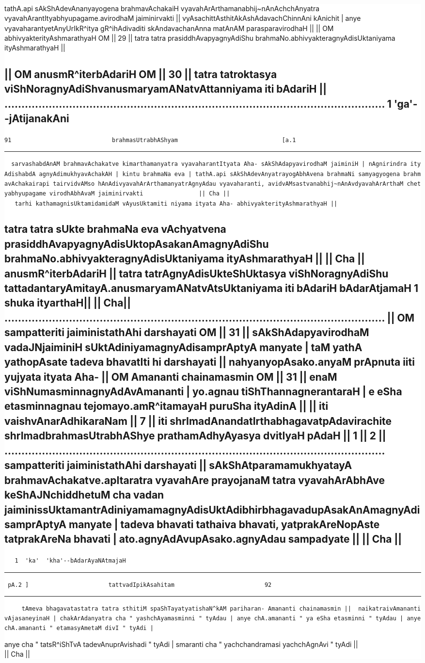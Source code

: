 tathA.api sAkShAdevAnanyayogena brahmavAchakaiH vyavahArArthamanabhij~nAnAchchAnyatra vyavahArantItyabhyupagame.avirodhaM jaiminirvakti ||
vyAsachittAsthitAkAshAdavachChinnAni kAnichit |
anye vyavaharantyetAnyUrIkR^itya gR^ihAdivaditi skAndavachanAnna matAnAM parasparavirodhaH ||
         || OM abhivyakterityAshmarathyaH OM || 29 ||
tatra tatra prasiddhAvapyagnyAdiShu brahmaNo.abhivyakteragnyAdisUktaniyama ityAshmarathyaH ||
        
  || OM anusmR^iterbAdariH OM || 30 || 
tatra tatroktasya viShNoragnyAdiShvanusmaryamANatvAttanniyama iti bAdariH ||
................................................................................................................
     1   'ga'--jAtijanakAni
------------------------------------------------------------------------------------
    91                             brahmasUtrabhAShyam                              [a.1
------------------------------------------------------------------------------------
      sarvashabdAnAM brahmavAchakatve kimarthamanyatra vyavaharantItyata Aha- sAkShAdapyavirodhaM jaiminiH | nAgnirindra ityAdishabdA agnyAdimukhyavAchakAH | kintu brahmaNa eva | tathA.api sAkShAdevAnyatrayogAbhAvena brahmaNi samyagyogena brahmavAchakairapi tairvidvAMso hAnAdivyavahArArthamanyatrAgnyAdau vyavaharanti, avidvAMsastvanabhij~nAnAvdyavahArArthaM chetyabhyupagame virodhAbhAvaM jaiminirvakti                || Cha ||
       tarhi kathamagnisUktamidamidaM vAyusUktamiti niyama ityata Aha- abhivyakterityAshmarathyaH ||
tatra tatra sUkte brahmaNa eva vAchyatvena prasiddhAvapyagnyAdisUktopAsakanAmagnyAdiShu brahmaNo.abhivyakteragnyAdisUktaniyama ityAshmarathyaH ||                      || Cha ||
          anusmR^iterbAdariH || tatra tatrAgnyAdisUkteShUktasya viShNoragnyAdiShu tattadantaryAmitayA.anusmaryamANatvAtsUktaniyama iti bAdariH bAdarAtjamaH 1 shuka ityarthaH|| || Cha||
................................................................................................................
      || OM sampatteriti jaiministathAhi darshayati OM || 31 ||
sAkShAdapyavirodhaM vadaJNjaiminiH sUktAdiniyamagnyAdisamprAptyA manyate |
taM yathA yathopAsate tadeva bhavatIti hi darshayati ||
         nahyanyopAsako.anyaM prApnuta iiti yujyata ityata Aha-
           || OM Amananti chainamasmin OM || 31 ||
enaM viShNumasminnagnyAdAvAmananti |
yo.agnau tiShThannagnerantaraH |
e eSha etasminnagnau tejomayo.amR^itamayaH puruSha ityAdinA ||
                     || iti vaishvAnarAdhikaraNam  || 7 ||
     iti shrImadAnandatIrthabhagavatpAdavirachite shrImadbrahmasUtrabhAShye 
               prathamAdhyAyasya dvitIyaH pAdaH || 1 || 2 ||
................................................................................................................
            sampatteriti jaiministathAhi darshayati || sAkShAtparamamukhyatayA brahmavAchakatve.apItaratra vyavahAre prayojanaM tatra vyavahArAbhAve keShAJNchiddhetuM  cha vadan jaiminissUktamantrAdiniyamamagnyAdisUktAdibhirbhagavadupAsakAnAmagnyAdisamprAptyA manyate | tadeva bhavati tathaiva bhavati, yatprakAreNopAste tatprakAreNa bhavati | ato.agnyAdAvupAsako.agnyAdau sampadyate ||                            || Cha ||
------------------------------------------------------------------------------------
       1  'ka'  'kha'--bAdarAyaNAtmajaH
------------------------------------------------------------------------------------
     pA.2 ]                       tattvadIpikAsahitam                          92
------------------------------------------------------------------------------------
         tAmeva bhagavatastatra tatra sthitiM spaShTayatyatishaN^kAM pariharan- Amananti chainamasmin ||  naikatraivAmananti vAjasaneyinaH | chakArAdanyatra cha " yashchAyamasminni " tyAdau | anye chA.amananti " ya eSha etasminni " tyAdau | anye chA.amananti " etamasyAmetaM divI " tyAdi | 
anye cha " tatsR^iShTvA tadevAnuprAvishadi " tyAdi | smaranti cha " yachchandramasi yachchAgnAvi " tyAdi ||          
    || Cha ||
                      